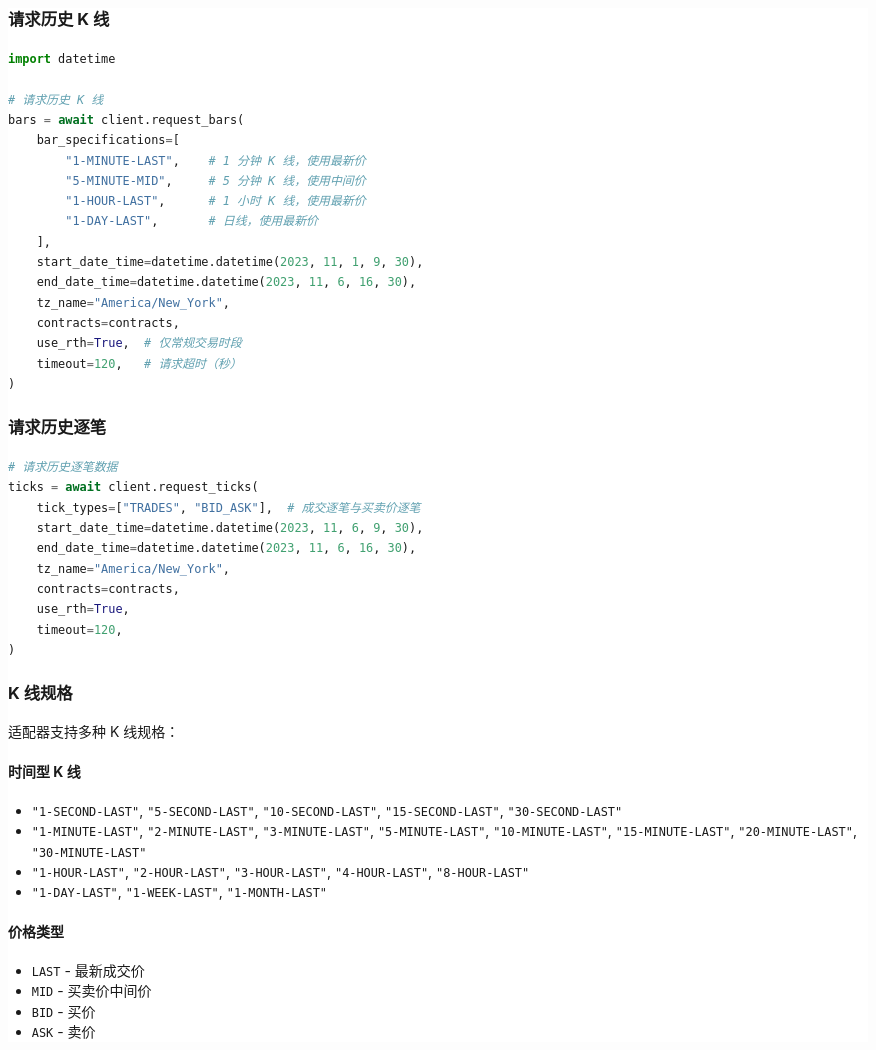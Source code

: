 ### 请求历史 K 线

```python
import datetime

# 请求历史 K 线
bars = await client.request_bars(
    bar_specifications=[
        "1-MINUTE-LAST",    # 1 分钟 K 线，使用最新价
        "5-MINUTE-MID",     # 5 分钟 K 线，使用中间价
        "1-HOUR-LAST",      # 1 小时 K 线，使用最新价
        "1-DAY-LAST",       # 日线，使用最新价
    ],
    start_date_time=datetime.datetime(2023, 11, 1, 9, 30),
    end_date_time=datetime.datetime(2023, 11, 6, 16, 30),
    tz_name="America/New_York",
    contracts=contracts,
    use_rth=True,  # 仅常规交易时段
    timeout=120,   # 请求超时（秒）
)
```

### 请求历史逐笔

```python
# 请求历史逐笔数据
ticks = await client.request_ticks(
    tick_types=["TRADES", "BID_ASK"],  # 成交逐笔与买卖价逐笔
    start_date_time=datetime.datetime(2023, 11, 6, 9, 30),
    end_date_time=datetime.datetime(2023, 11, 6, 16, 30),
    tz_name="America/New_York",
    contracts=contracts,
    use_rth=True,
    timeout=120,
)
```

### K 线规格

适配器支持多种 K 线规格：

#### 时间型 K 线

- `"1-SECOND-LAST"`, `"5-SECOND-LAST"`, `"10-SECOND-LAST"`, `"15-SECOND-LAST"`, `"30-SECOND-LAST"`
- `"1-MINUTE-LAST"`, `"2-MINUTE-LAST"`, `"3-MINUTE-LAST"`, `"5-MINUTE-LAST"`, `"10-MINUTE-LAST"`, `"15-MINUTE-LAST"`, `"20-MINUTE-LAST"`, `"30-MINUTE-LAST"`
- `"1-HOUR-LAST"`, `"2-HOUR-LAST"`, `"3-HOUR-LAST"`, `"4-HOUR-LAST"`, `"8-HOUR-LAST"`
- `"1-DAY-LAST"`, `"1-WEEK-LAST"`, `"1-MONTH-LAST"`

#### 价格类型

- `LAST` - 最新成交价
- `MID` - 买卖价中间价
- `BID` - 买价
- `ASK` - 卖价
